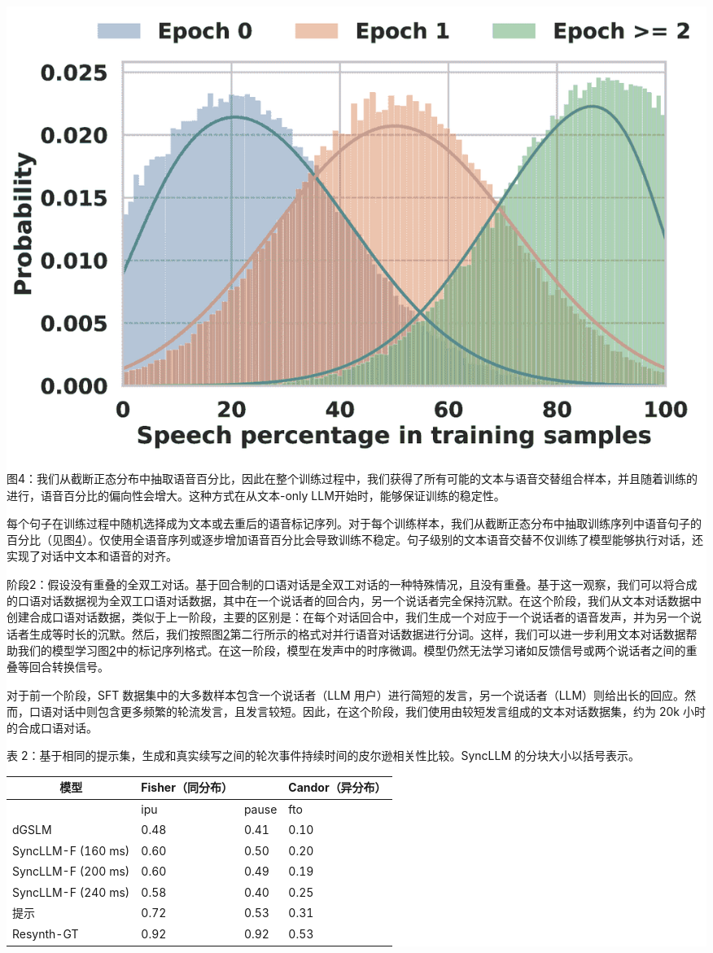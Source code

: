 ![参考说明](img/0e5b2aa165479c2ab9cb14ff5b263001.png)

图4：我们从截断正态分布中抽取语音百分比，因此在整个训练过程中，我们获得了所有可能的文本与语音交替组合样本，并且随着训练的进行，语音百分比的偏向性会增大。这种方式在从文本-only LLM开始时，能够保证训练的稳定性。

每个句子在训练过程中随机选择成为文本或去重后的语音标记序列。对于每个训练样本，我们从截断正态分布中抽取训练序列中语音句子的百分比（见图[4](https://arxiv.org/html/2409.15594v1#S4.F4 "Figure 4 ‣ 4 Training ‣ Beyond Turn-Based Interfaces: Synchronous LLMs as Full-Duplex Dialogue Agents")）。仅使用全语音序列或逐步增加语音百分比会导致训练不稳定。句子级别的文本语音交替不仅训练了模型能够执行对话，还实现了对话中文本和语音的对齐。

阶段2：假设没有重叠的全双工对话。基于回合制的口语对话是全双工对话的一种特殊情况，且没有重叠。基于这一观察，我们可以将合成的口语对话数据视为全双工口语对话数据，其中在一个说话者的回合内，另一个说话者完全保持沉默。在这个阶段，我们从文本对话数据中创建合成口语对话数据，类似于上一阶段，主要的区别是：在每个对话回合中，我们生成一个对应于一个说话者的语音发声，并为另一个说话者生成等时长的沉默。然后，我们按照图[2](https://arxiv.org/html/2409.15594v1#S3.F2 "Figure 2 ‣ 3 SyncLLM ‣ Beyond Turn-Based Interfaces: Synchronous LLMs as Full-Duplex Dialogue Agents")第二行所示的格式对并行语音对话数据进行分词。这样，我们可以进一步利用文本对话数据帮助我们的模型学习图[2](https://arxiv.org/html/2409.15594v1#S3.F2 "Figure 2 ‣ 3 SyncLLM ‣ Beyond Turn-Based Interfaces: Synchronous LLMs as Full-Duplex Dialogue Agents")中的标记序列格式。在这一阶段，模型在发声中的时序微调。模型仍然无法学习诸如反馈信号或两个说话者之间的重叠等回合转换信号。

对于前一个阶段，SFT 数据集中的大多数样本包含一个说话者（LLM 用户）进行简短的发言，另一个说话者（LLM）则给出长的回应。然而，口语对话中则包含更多频繁的轮流发言，且发言较短。因此，在这个阶段，我们使用由较短发言组成的文本对话数据集，约为 $20$k 小时的合成口语对话。

表 2：基于相同的提示集，生成和真实续写之间的轮次事件持续时间的皮尔逊相关性比较。SyncLLM 的分块大小以括号表示。

| 模型 | Fisher（同分布） |  | Candor（异分布） |
| --- | --- | --- | --- |
|  | ipu | pause | fto | 平均值 |  | ipu | pause | fto | 平均值 |
| dGSLM | 0.48 | 0.41 | 0.10 | 0.33 |  | 0.30 | 0.02 | 0.09 | 0.14 |
| SyncLLM-F (160 ms) | 0.60 | 0.50 | 0.20 | 0.43 |  | 0.45 | 0.09 | 0.14 | 0.23 |
| SyncLLM-F (200 ms) | 0.60 | 0.49 | 0.19 | 0.43 |  | 0.44 | 0.28 | 0.14 | 0.29 |
| SyncLLM-F (240 ms) | 0.58 | 0.40 | 0.25 | 0.41 |  | 0.45 | 0.27 | 0.21 | 0.31 |
| 提示 | 0.72 | 0.53 | 0.31 | 0.52 |  | 0.54 | 0.30 | 0.12 | 0.32 |
| Resynth-GT | 0.92 | 0.92 | 0.53 | 0.79 |  | 0.90 | 0.86 | 0.37 | 0.71 |
